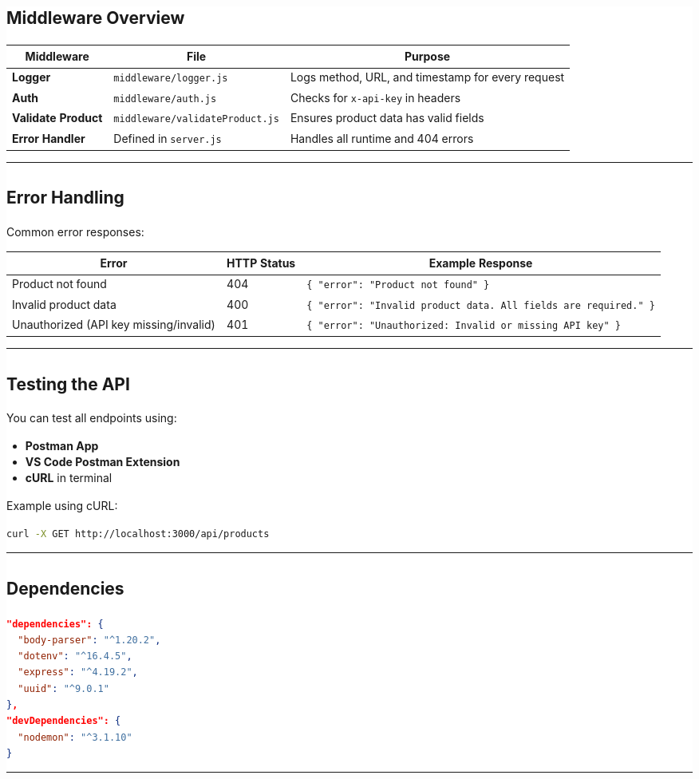 
##  Middleware Overview

| Middleware           | File                            | Purpose                                           |
| -------------------- | ------------------------------- | ------------------------------------------------- |
| **Logger**           | `middleware/logger.js`          | Logs method, URL, and timestamp for every request |
| **Auth**             | `middleware/auth.js`            | Checks for `x-api-key` in headers                 |
| **Validate Product** | `middleware/validateProduct.js` | Ensures product data has valid fields             |
| **Error Handler**    | Defined in `server.js`          | Handles all runtime and 404 errors                |

---

##  Error Handling

Common error responses:

| Error                                  | HTTP Status | Example Response                                                |
| -------------------------------------- | ----------- | --------------------------------------------------------------- |
| Product not found                      | 404         | `{ "error": "Product not found" }`                              |
| Invalid product data                   | 400         | `{ "error": "Invalid product data. All fields are required." }` |
| Unauthorized (API key missing/invalid) | 401         | `{ "error": "Unauthorized: Invalid or missing API key" }`       |

---

##  Testing the API

You can test all endpoints using:

* **Postman App**
* **VS Code Postman Extension**
* **cURL** in terminal

Example using cURL:

```bash
curl -X GET http://localhost:3000/api/products
```

---

##  Dependencies

```json
"dependencies": {
  "body-parser": "^1.20.2",
  "dotenv": "^16.4.5",
  "express": "^4.19.2",
  "uuid": "^9.0.1"
},
"devDependencies": {
  "nodemon": "^3.1.10"
}
```

---